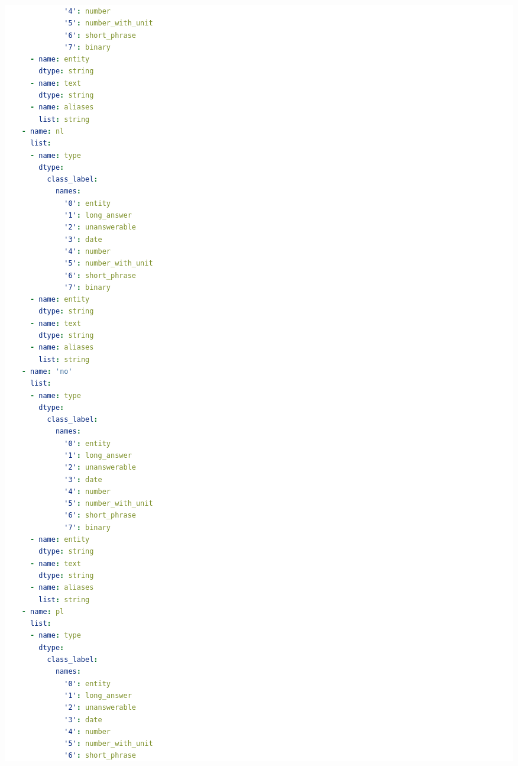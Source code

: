 ```yaml
              '4': number
              '5': number_with_unit
              '6': short_phrase
              '7': binary
      - name: entity
        dtype: string
      - name: text
        dtype: string
      - name: aliases
        list: string
    - name: nl
      list:
      - name: type
        dtype:
          class_label:
            names:
              '0': entity
              '1': long_answer
              '2': unanswerable
              '3': date
              '4': number
              '5': number_with_unit
              '6': short_phrase
              '7': binary
      - name: entity
        dtype: string
      - name: text
        dtype: string
      - name: aliases
        list: string
    - name: 'no'
      list:
      - name: type
        dtype:
          class_label:
            names:
              '0': entity
              '1': long_answer
              '2': unanswerable
              '3': date
              '4': number
              '5': number_with_unit
              '6': short_phrase
              '7': binary
      - name: entity
        dtype: string
      - name: text
        dtype: string
      - name: aliases
        list: string
    - name: pl
      list:
      - name: type
        dtype:
          class_label:
            names:
              '0': entity
              '1': long_answer
              '2': unanswerable
              '3': date
              '4': number
              '5': number_with_unit
              '6': short_phrase
```